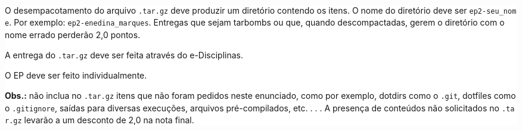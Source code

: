O desempacotamento do arquivo `.tar.gz` deve produzir um diretório contendo os itens. O nome do diretório deve ser `ep2-seu_nome`. Por exemplo: `ep2-enedina_marques`. Entregas que sejam tarbombs ou que, quando descompactadas, gerem o diretório com o nome errado perderão 2,0 pontos.

A entrega do `.tar.gz` deve ser feita através do e-Disciplinas.

O EP deve ser feito individualmente.

**Obs.:** não inclua no `.tar.gz` itens que não foram pedidos neste enunciado, como por exemplo, dotdirs como o `.git`, dotfiles como o `.gitignore`, saídas para diversas execuções, arquivos pré-compilados, etc. . . . A presença de conteúdos não solicitados no `.tar.gz` levarão a um desconto de 2,0 na nota final.